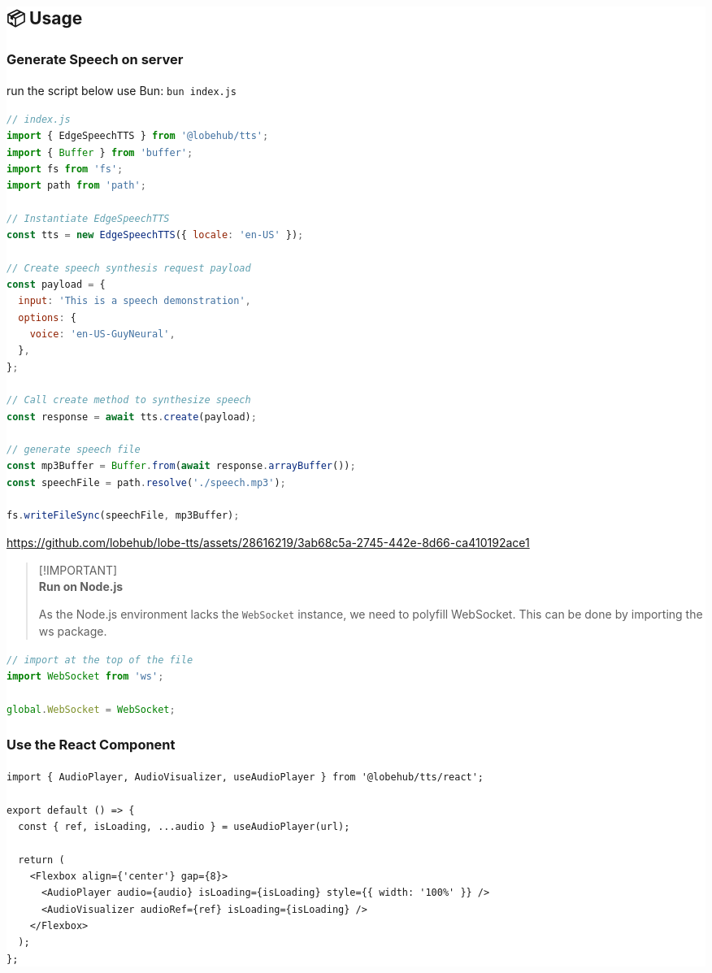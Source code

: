 ## 📦 Usage

### Generate Speech on server

run the script below use Bun: `bun index.js`

```js
// index.js
import { EdgeSpeechTTS } from '@lobehub/tts';
import { Buffer } from 'buffer';
import fs from 'fs';
import path from 'path';

// Instantiate EdgeSpeechTTS
const tts = new EdgeSpeechTTS({ locale: 'en-US' });

// Create speech synthesis request payload
const payload = {
  input: 'This is a speech demonstration',
  options: {
    voice: 'en-US-GuyNeural',
  },
};

// Call create method to synthesize speech
const response = await tts.create(payload);

// generate speech file
const mp3Buffer = Buffer.from(await response.arrayBuffer());
const speechFile = path.resolve('./speech.mp3');

fs.writeFileSync(speechFile, mp3Buffer);
```

<https://github.com/lobehub/lobe-tts/assets/28616219/3ab68c5a-2745-442e-8d66-ca410192ace1>

> \[!IMPORTANT]\
> **Run on Node.js**
>
> As the Node.js environment lacks the `WebSocket` instance, we need to polyfill WebSocket. This can be done by importing the ws package.

```js
// import at the top of the file
import WebSocket from 'ws';

global.WebSocket = WebSocket;
```

### Use the React Component

```tsx
import { AudioPlayer, AudioVisualizer, useAudioPlayer } from '@lobehub/tts/react';

export default () => {
  const { ref, isLoading, ...audio } = useAudioPlayer(url);

  return (
    <Flexbox align={'center'} gap={8}>
      <AudioPlayer audio={audio} isLoading={isLoading} style={{ width: '100%' }} />
      <AudioVisualizer audioRef={ref} isLoading={isLoading} />
    </Flexbox>
  );
};
```


[back-to-top]: https://img.shields.io/badge/-BACK_TO_TOP-black?style=flat-square
[bun-link]: https://bun.sh
[bun-shield]: https://img.shields.io/badge/-speedup%20with%20bun-black?logo=bun&style=for-the-badge
[github-action-release-link]: https://github.com/lobehub/lobe-tts/actions/workflows/release.yml
[github-action-release-shield]: https://img.shields.io/github/actions/workflow/status/lobehub/lobe-tts/release.yml?label=release&labelColor=black&logo=githubactions&logoColor=white&style=flat-square
[github-action-test-link]: https://github.com/lobehub/lobe-tts/actions/workflows/test.yml
[github-action-test-shield]: https://img.shields.io/github/actions/workflow/status/lobehub/lobe-tts/test.yml?label=test&labelColor=black&logo=githubactions&logoColor=white&style=flat-square
[github-codespace-link]: https://codespaces.new/lobehub/lobe-tts
[github-codespace-shield]: https://github.com/codespaces/badge.svg
[github-contrib-link]: https://github.com/lobehub/lobe-tts/graphs/contributors
[github-contrib-shield]: https://contrib.rocks/image?repo=lobehub%2Flobe-tts
[github-contributors-link]: https://github.com/lobehub/lobe-tts/graphs/contributors
[github-contributors-shield]: https://img.shields.io/github/contributors/lobehub/lobe-tts?color=c4f042&labelColor=black&style=flat-square
[github-forks-link]: https://github.com/lobehub/lobe-tts/network/members
[github-forks-shield]: https://img.shields.io/github/forks/lobehub/lobe-tts?color=8ae8ff&labelColor=black&style=flat-square
[github-issues-link]: https://github.com/lobehub/lobe-tts/issues
[github-issues-shield]: https://img.shields.io/github/issues/lobehub/lobe-tts?color=ff80eb&labelColor=black&style=flat-square
[github-license-link]: https://github.com/lobehub/lobe-tts/blob/main/LICENSE
[github-license-shield]: https://img.shields.io/github/license/lobehub/lobe-tts?color=white&labelColor=black&style=flat-square
[github-releasedate-link]: https://github.com/lobehub/lobe-tts/releases
[github-releasedate-shield]: https://img.shields.io/github/release-date/lobehub/lobe-tts?labelColor=black&style=flat-square
[github-stars-link]: https://github.com/lobehub/lobe-tts/network/stargazers
[github-stars-shield]: https://img.shields.io/github/stars/lobehub/lobe-tts?color=ffcb47&labelColor=black&style=flat-square
[npm-release-link]: https://www.npmjs.com/package/@lobehub/tts
[npm-release-shield]: https://img.shields.io/npm/v/@lobehub/tts?color=369eff&labelColor=black&logo=npm&logoColor=white&style=flat-square
[pr-welcome-link]: https://github.com/lobehub/lobe-tts/pulls
[pr-welcome-shield]: https://img.shields.io/badge/%F0%9F%A4%AF%20PR%20WELCOME-%E2%86%92-ffcb47?labelColor=black&style=for-the-badge
[profile-link]: https://github.com/lobehub
[sponsor-link]: https://opencollective.com/lobehub 'Become 🩷 LobeHub Sponsor'
[sponsor-shield]: https://img.shields.io/badge/-Sponsor%20LobeHub-f04f88?logo=opencollective&logoColor=white&style=flat-square